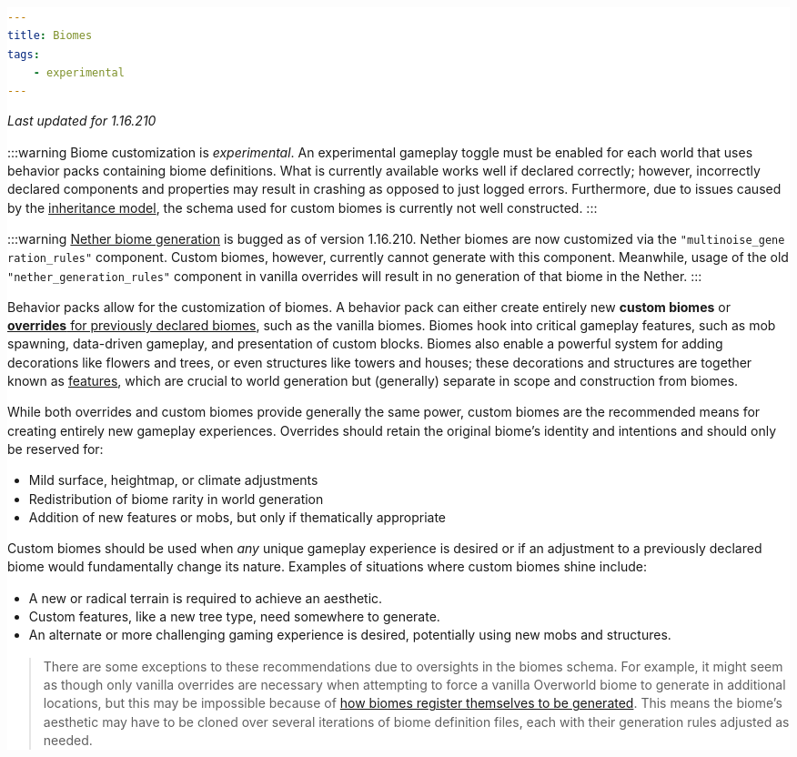 ```yaml
---
title: Biomes
tags:
    - experimental
---
```


_Last updated for 1.16.210_

:::warning
Biome customization is _experimental_. An experimental gameplay toggle must be enabled for each world that uses behavior packs containing biome definitions. What is currently available works well if declared correctly; however, incorrectly declared components and properties may result in crashing as opposed to just logged errors. Furthermore, due to issues caused by the [inheritance model](#inheritance), the schema used for custom biomes is currently not well constructed.
:::

:::warning
[Nether biome generation](#the-nether) is bugged as of version 1.16.210. Nether biomes are now customized via the `"multinoise_generation_rules"` component. Custom biomes, however, currently cannot generate with this component. Meanwhile, usage of the old `"nether_generation_rules"` component in vanilla overrides will result in no generation of that biome in the Nether.
:::

Behavior packs allow for the customization of biomes. A behavior pack can either create entirely new **custom biomes** or [**overrides** for previously declared biomes](#inheritance), such as the vanilla biomes. Biomes hook into critical gameplay features, such as mob spawning, data-driven gameplay, and presentation of custom blocks. Biomes also enable a powerful system for adding decorations like flowers and trees, or even structures like towers and houses; these decorations and structures are together known as [features](#/concepts/features/), which are crucial to world generation but (generally) separate in scope and construction from biomes.

While both overrides and custom biomes provide generally the same power, custom biomes are the recommended means for creating entirely new gameplay experiences. Overrides should retain the original biome’s identity and intentions and should only be reserved for:

-   Mild surface, heightmap, or climate adjustments
-   Redistribution of biome rarity in world generation
-   Addition of new features or mobs, but only if thematically appropriate

Custom biomes should be used when _any_ unique gameplay experience is desired or if an adjustment to a previously declared biome would fundamentally change its nature. Examples of situations where custom biomes shine include:

-   A new or radical terrain is required to achieve an aesthetic.
-   Custom features, like a new tree type, need somewhere to generate.
-   An alternate or more challenging gaming experience is desired, potentially using new mobs and structures.

> There are some exceptions to these recommendations due to oversights in the biomes schema. For example, it might seem as though only vanilla overrides are necessary when attempting to force a vanilla Overworld biome to generate in additional locations, but this may be impossible because of [how biomes register themselves to be generated](#regions). This means the biome’s aesthetic may have to be cloned over several iterations of biome definition files, each with their generation rules adjusted as needed.
